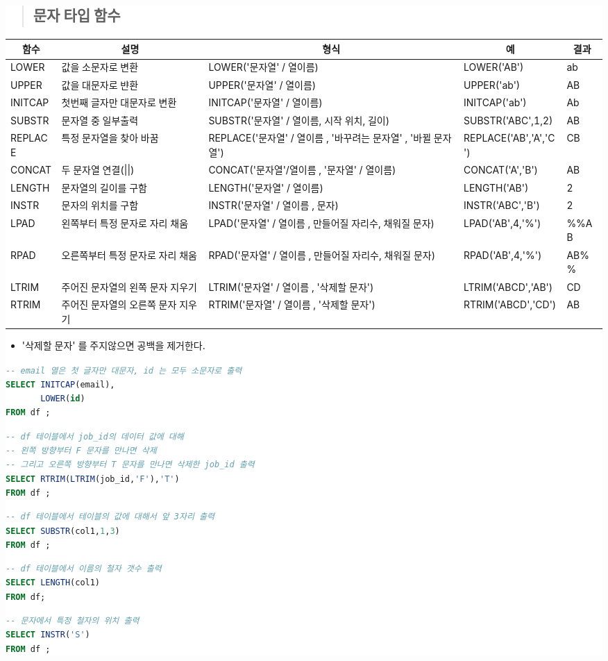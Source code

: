> ## 문자 타입 함수

| 함수    | 설명                               | 형식                                                         | 예                    | 결과 |
| ------- | ---------------------------------- | ------------------------------------------------------------ | --------------------- | ---- |
| LOWER   | 값을 소문자로 변환                 | LOWER('문자열' / 열이름)                                     | LOWER('AB')           | ab   |
| UPPER   | 값을 대문자로 뱐환                 | UPPER('문자열' / 열이름)                                     | UPPER('ab')           | AB   |
| INITCAP | 첫번째 글자만 대문자로 변환        | INITCAP('문자열' / 열이름)                                   | INITCAP('ab')         | Ab   |
| SUBSTR  | 문자열 중 일부출력                 | SUBSTR('문자열' / 열이름, 시작 위치, 길이)                   | SUBSTR('ABC',1,2)     | AB   |
| REPLACE | 특정 문자열을 찾아 바꿈            | REPLACE('문자열' / 열이름 , '바꾸려는 문자열' , '바뀔 문자열') | REPLACE('AB','A','C') | CB   |
| CONCAT  | 두 문자열 연결(\|\|)               | CONCAT('문자열'/열이름 , '문자열' / 열이름)                  | CONCAT('A','B')       | AB   |
| LENGTH  | 문자열의 길이를 구함               | LENGTH('문자열' / 열이름)                                    | LENGTH('AB')          | 2    |
| INSTR   | 문자의 위치를 구함                 | INSTR('문자열' / 열이름 , 문자)                              | INSTR('ABC','B')      | 2    |
| LPAD    | 왼쪽부터 특정 문자로 자리 채움     | LPAD('문자열' / 열이름 , 만들어질 자리수, 채워질 문자)       | LPAD('AB',4,'%')      | %%AB |
| RPAD    | 오른쪽부터 특정 문자로 자리 채움   | RPAD('문자열' / 열이름 , 만들어질 자리수, 채워질 문자)       | RPAD('AB',4,'%')      | AB%% |
| LTRIM   | 주어진 문자열의 왼쪽 문자 지우기   | LTRIM('문자열' / 열이름 , '삭제할 문자')                     | LTRIM('ABCD','AB')    | CD   |
| RTRIM   | 주어진 문자열의 오른쪽 문자 지우기 | RTRIM('문자열' / 열이름 , '삭제할 문자')                     | RTRIM('ABCD','CD')    | AB   |

- '삭제할 문자' 를 주지않으면 공백을 제거한다.

```sql
-- email 열은 첫 글자만 대문자, id 는 모두 소문자로 출력 
SELECT INITCAP(email),
	   LOWER(id)
FROM df ; 
```

```sql
-- df 테이블에서 job_id의 데이터 값에 대해 
-- 왼쪽 방향부터 F 문자를 만나면 삭제
-- 그리고 오른쪽 방향부터 T 문자를 만나면 삭제한 job_id 출력
SELECT RTRIM(LTRIM(job_id,'F'),'T')
FROM df ; 
```

```sql
-- df 테이블에서 테이블의 값에 대해서 앞 3자리 출력
SELECT SUBSTR(col1,1,3)
FROM df ; 
```

```sql
-- df 테이블에서 이름의 철자 갯수 출력
SELECT LENGTH(col1)
FROM df; 
```

```sql
-- 문자에서 특정 철자의 위치 출력
SELECT INSTR('S')
FROM df ; 
```

